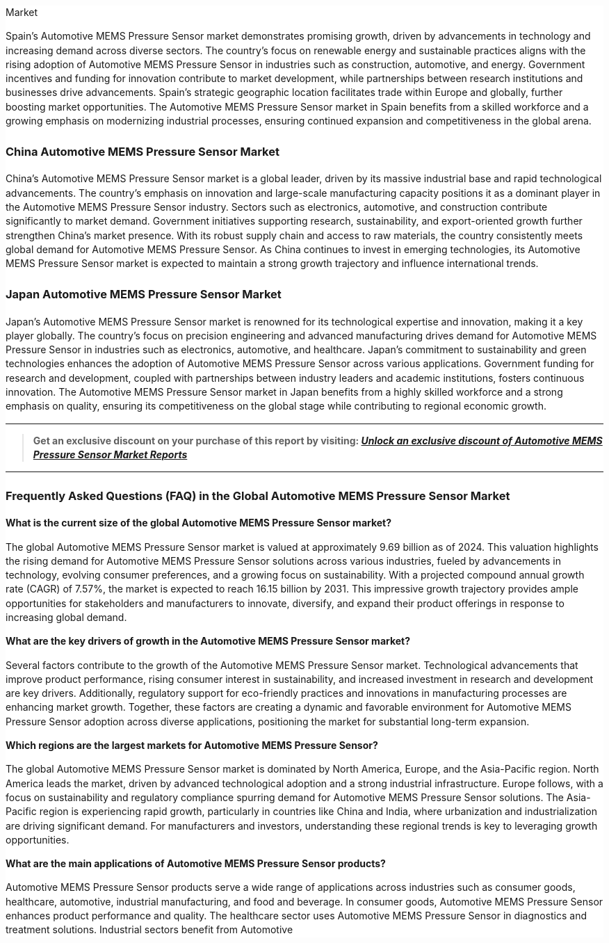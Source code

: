 Market</h3><p>Spain&rsquo;s Automotive MEMS Pressure Sensor market demonstrates promising growth, driven by advancements in technology and increasing demand across diverse sectors. The country&rsquo;s focus on renewable energy and sustainable practices aligns with the rising adoption of Automotive MEMS Pressure Sensor in industries such as construction, automotive, and energy. Government incentives and funding for innovation contribute to market development, while partnerships between research institutions and businesses drive advancements. Spain&rsquo;s strategic geographic location facilitates trade within Europe and globally, further boosting market opportunities. The Automotive MEMS Pressure Sensor market in Spain benefits from a skilled workforce and a growing emphasis on modernizing industrial processes, ensuring continued expansion and competitiveness in the global arena.</p><h3>China Automotive MEMS Pressure Sensor Market</h3><p>China&rsquo;s Automotive MEMS Pressure Sensor market is a global leader, driven by its massive industrial base and rapid technological advancements. The country&rsquo;s emphasis on innovation and large-scale manufacturing capacity positions it as a dominant player in the Automotive MEMS Pressure Sensor industry. Sectors such as electronics, automotive, and construction contribute significantly to market demand. Government initiatives supporting research, sustainability, and export-oriented growth further strengthen China&rsquo;s market presence. With its robust supply chain and access to raw materials, the country consistently meets global demand for Automotive MEMS Pressure Sensor. As China continues to invest in emerging technologies, its Automotive MEMS Pressure Sensor market is expected to maintain a strong growth trajectory and influence international trends.</p><h3>Japan Automotive MEMS Pressure Sensor Market</h3><p>Japan&rsquo;s Automotive MEMS Pressure Sensor market is renowned for its technological expertise and innovation, making it a key player globally. The country&rsquo;s focus on precision engineering and advanced manufacturing drives demand for Automotive MEMS Pressure Sensor in industries such as electronics, automotive, and healthcare. Japan&rsquo;s commitment to sustainability and green technologies enhances the adoption of Automotive MEMS Pressure Sensor across various applications. Government funding for research and development, coupled with partnerships between industry leaders and academic institutions, fosters continuous innovation. The Automotive MEMS Pressure Sensor market in Japan benefits from a highly skilled workforce and a strong emphasis on quality, ensuring its competitiveness on the global stage while contributing to regional economic growth.</p><hr /><blockquote><p><strong>Get an exclusive discount on your purchase of this report by visiting: <em><a href="://marketresearchpulse.com/ask-for-discount/98265?utm_source=Github&amp;utm_medium=0112">Unlock an exclusive discount of Automotive MEMS Pressure Sensor Market Reports</a></em>&nbsp;</strong></p></blockquote><hr /><h3>Frequently Asked Questions (FAQ) in the Global Automotive MEMS Pressure Sensor Market</h3><p><strong>What is the current size of the global Automotive MEMS Pressure Sensor market?</strong></p><p>The global Automotive MEMS Pressure Sensor market is valued at approximately 9.69 billion as of 2024. This valuation highlights the rising demand for Automotive MEMS Pressure Sensor solutions across various industries, fueled by advancements in technology, evolving consumer preferences, and a growing focus on sustainability. With a projected compound annual growth rate (CAGR) of 7.57%, the market is expected to reach 16.15 billion by 2031. This impressive growth trajectory provides ample opportunities for stakeholders and manufacturers to innovate, diversify, and expand their product offerings in response to increasing global demand.</p><p><strong>What are the key drivers of growth in the Automotive MEMS Pressure Sensor market?</strong></p><p>Several factors contribute to the growth of the Automotive MEMS Pressure Sensor market. Technological advancements that improve product performance, rising consumer interest in sustainability, and increased investment in research and development are key drivers. Additionally, regulatory support for eco-friendly practices and innovations in manufacturing processes are enhancing market growth. Together, these factors are creating a dynamic and favorable environment for Automotive MEMS Pressure Sensor adoption across diverse applications, positioning the market for substantial long-term expansion.</p><p><strong>Which regions are the largest markets for Automotive MEMS Pressure Sensor?</strong></p><p>The global Automotive MEMS Pressure Sensor market is dominated by North America, Europe, and the Asia-Pacific region. North America leads the market, driven by advanced technological adoption and a strong industrial infrastructure. Europe follows, with a focus on sustainability and regulatory compliance spurring demand for Automotive MEMS Pressure Sensor solutions. The Asia-Pacific region is experiencing rapid growth, particularly in countries like China and India, where urbanization and industrialization are driving significant demand. For manufacturers and investors, understanding these regional trends is key to leveraging growth opportunities.</p><p><strong>What are the main applications of Automotive MEMS Pressure Sensor products?</strong></p><p>Automotive MEMS Pressure Sensor products serve a wide range of applications across industries such as consumer goods, healthcare, automotive, industrial manufacturing, and food and beverage. In consumer goods, Automotive MEMS Pressure Sensor enhances product performance and quality. The healthcare sector uses Automotive MEMS Pressure Sensor in diagnostics and treatment solutions. Industrial sectors benefit from Automotive